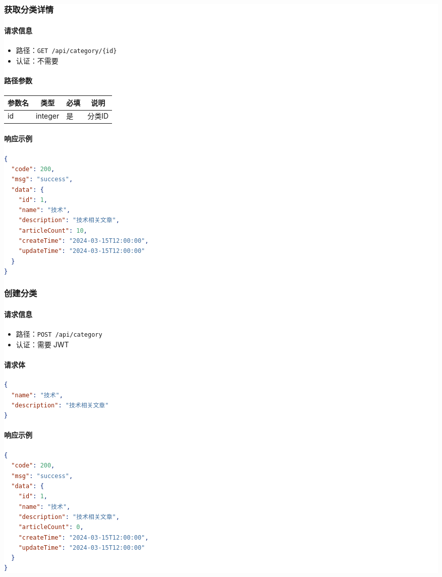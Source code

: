 ### 获取分类详情

#### 请求信息

- 路径：`GET /api/category/{id}`
- 认证：不需要

#### 路径参数

| 参数名 | 类型 | 必填 | 说明 |
|--------|------|------|------|
| id | integer | 是 | 分类ID |

#### 响应示例

```json
{
  "code": 200,
  "msg": "success",
  "data": {
    "id": 1,
    "name": "技术",
    "description": "技术相关文章",
    "articleCount": 10,
    "createTime": "2024-03-15T12:00:00",
    "updateTime": "2024-03-15T12:00:00"
  }
}
```

### 创建分类

#### 请求信息

- 路径：`POST /api/category`
- 认证：需要 JWT

#### 请求体

```json
{
  "name": "技术",
  "description": "技术相关文章"
}
```

#### 响应示例

```json
{
  "code": 200,
  "msg": "success",
  "data": {
    "id": 1,
    "name": "技术",
    "description": "技术相关文章",
    "articleCount": 0,
    "createTime": "2024-03-15T12:00:00",
    "updateTime": "2024-03-15T12:00:00"
  }
}
```
